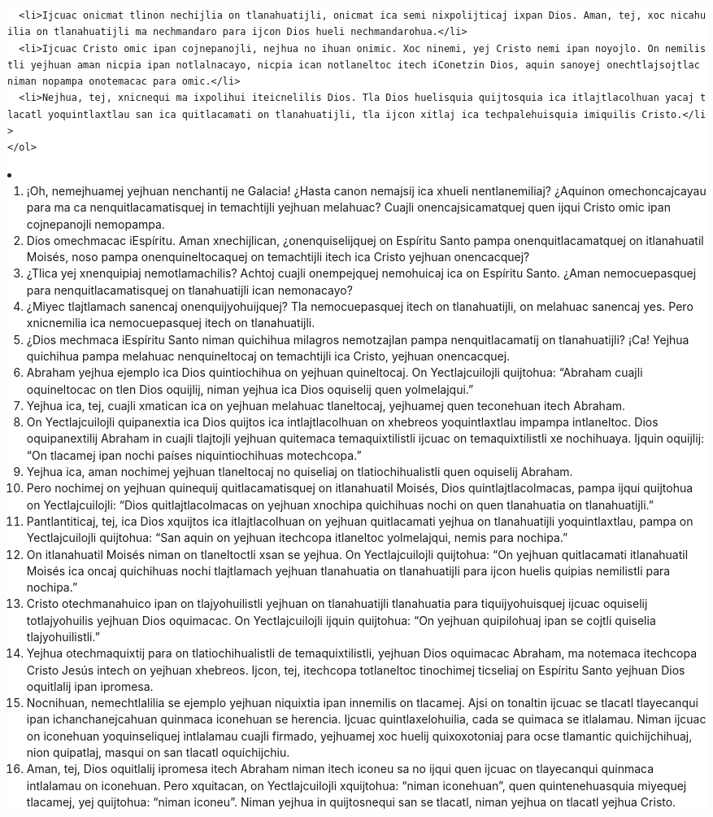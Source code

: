       <li>Ijcuac onicmat tlinon nechijlia on tlanahuatijli, onicmat ica semi nixpolijticaj ixpan Dios. Aman, tej, xoc nicahuilia on tlanahuatijli ma nechmandaro para ijcon Dios hueli nechmandarohua.</li>
      <li>Ijcuac Cristo omic ipan cojnepanojli, nejhua no ihuan onimic. Xoc ninemi, yej Cristo nemi ipan noyojlo. On nemilistli yejhuan aman nicpia ipan notlalnacayo, nicpia ican notlaneltoc itech iConetzin Dios, aquin sanoyej onechtlajsojtlac niman nopampa onotemacac para omic.</li>
      <li>Nejhua, tej, xnicnequi ma ixpolihui iteicnelilis Dios. Tla Dios huelisquia quijtosquia ica itlajtlacolhuan yacaj tlacatl yoquintlaxtlau san ica quitlacamati on tlanahuatijli, tla ijcon xitlaj ica techpalehuisquia imiquilis Cristo.</li>
    </ol>
  </li>
  <li>
    <ol>
      <li>¡Oh, nemejhuamej yejhuan nenchantij ne Galacia! ¿Hasta canon nemajsij ica xhueli nentlanemiliaj? ¿Aquinon omechoncajcayau para ma ca nenquitlacamatisquej in temachtijli yejhuan melahuac? Cuajli onencajsicamatquej quen ijqui Cristo omic ipan cojnepanojli nemopampa.</li>
      <li>Dios omechmacac iEspíritu. Aman xnechijlican, ¿onenquiselijquej on Espíritu Santo pampa onenquitlacamatquej on itlanahuatil Moisés, noso pampa onenquineltocaquej on temachtijli itech ica Cristo yejhuan onencacquej?</li>
      <li>¿Tlica yej xnenquipiaj nemotlamachilis? Achtoj cuajli onempejquej nemohuicaj ica on Espíritu Santo. ¿Aman nemocuepasquej para nenquitlacamatisquej on tlanahuatijli ican nemonacayo?</li>
      <li>¿Miyec tlajtlamach sanencaj onenquijyohuijquej? Tla nemocuepasquej itech on tlanahuatijli, on melahuac sanencaj yes. Pero xnicnemilia ica nemocuepasquej itech on tlanahuatijli.</li>
      <li>¿Dios mechmaca iEspíritu Santo niman quichihua milagros nemotzajlan pampa nenquitlacamatij on tlanahuatijli? ¡Ca! Yejhua quichihua pampa melahuac nenquineltocaj on temachtijli ica Cristo, yejhuan onencacquej.</li>
      <li>Abraham yejhua ejemplo ica Dios quintiochihua on yejhuan quineltocaj. On Yectlajcuilojli quijtohua: “Abraham cuajli oquineltocac on tlen Dios oquijlij, niman yejhua ica Dios oquiselij quen yolmelajqui.”</li>
      <li>Yejhua ica, tej, cuajli xmatican ica on yejhuan melahuac tlaneltocaj, yejhuamej quen teconehuan itech Abraham.</li>
      <li>On Yectlajcuilojli quipanextia ica Dios quijtos ica intlajtlacolhuan on xhebreos yoquintlaxtlau impampa intlaneltoc. Dios oquipanextilij Abraham in cuajli tlajtojli yejhuan quitemaca temaquixtilistli ijcuac on temaquixtilistli xe nochihuaya. Ijquin oquijlij: “On tlacamej ipan nochi países niquintiochihuas motechcopa.”</li>
      <li>Yejhua ica, aman nochimej yejhuan tlaneltocaj no quiseliaj on tlatiochihualistli quen oquiselij Abraham.</li>
      <li>Pero nochimej on yejhuan quinequij quitlacamatisquej on itlanahuatil Moisés, Dios quintlajtlacolmacas, pampa ijqui quijtohua on Yectlajcuilojli: “Dios quitlajtlacolmacas on yejhuan xnochipa quichihuas nochi on quen tlanahuatia on tlanahuatijli.”</li>
      <li>Pantlantiticaj, tej, ica Dios xquijtos ica itlajtlacolhuan on yejhuan quitlacamati yejhua on tlanahuatijli yoquintlaxtlau, pampa on Yectlajcuilojli quijtohua: “San aquin on yejhuan itechcopa itlaneltoc yolmelajqui, nemis para nochipa.”</li>
      <li>On itlanahuatil Moisés niman on tlaneltoctli xsan se yejhua. On Yectlajcuilojli quijtohua: “On yejhuan quitlacamati itlanahuatil Moisés ica oncaj quichihuas nochi tlajtlamach yejhuan tlanahuatia on tlanahuatijli para ijcon huelis quipias nemilistli para nochipa.”</li>
      <li>Cristo otechmanahuico ipan on tlajyohuilistli yejhuan on tlanahuatijli tlanahuatia para tiquijyohuisquej ijcuac oquiselij totlajyohuilis yejhuan Dios oquimacac. On Yectlajcuilojli ijquin quijtohua: “On yejhuan quipilohuaj ipan se cojtli quiselia tlajyohuilistli.”</li>
      <li>Yejhua otechmaquixtij para on tlatiochihualistli de temaquixtilistli, yejhuan Dios oquimacac Abraham, ma notemaca itechcopa Cristo Jesús intech on yejhuan xhebreos. Ijcon, tej, itechcopa totlaneltoc tinochimej ticseliaj on Espíritu Santo yejhuan Dios oquitlalij ipan ipromesa.</li>
      <li>Nocnihuan, nemechtlalilia se ejemplo yejhuan niquixtia ipan innemilis on tlacamej. Ajsi on tonaltin ijcuac se tlacatl tlayecanqui ipan ichanchanejcahuan quinmaca iconehuan se herencia. Ijcuac quintlaxelohuilia, cada se quimaca se itlalamau. Niman ijcuac on iconehuan yoquinseliquej intlalamau cuajli firmado, yejhuamej xoc huelij quixoxotoniaj para ocse tlamantic quichijchihuaj, nion quipatlaj, masqui on san tlacatl oquichijchiu.</li>
      <li>Aman, tej, Dios oquitlalij ipromesa itech Abraham niman itech iconeu sa no ijqui quen ijcuac on tlayecanqui quinmaca intlalamau on iconehuan. Pero xquitacan, on Yectlajcuilojli xquijtohua: “niman iconehuan”, quen quintenehuasquia miyequej tlacamej, yej quijtohua: “niman iconeu”. Niman yejhua in quijtosnequi san se tlacatl, niman yejhua on tlacatl yejhua Cristo.</li>